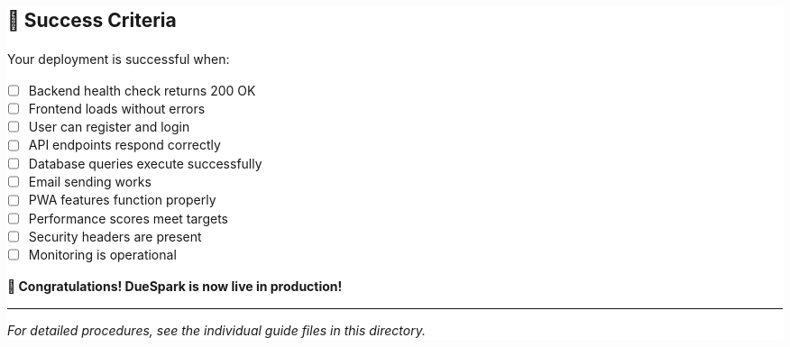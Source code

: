 
## 🎯 Success Criteria

Your deployment is successful when:

- [ ] Backend health check returns 200 OK
- [ ] Frontend loads without errors
- [ ] User can register and login
- [ ] API endpoints respond correctly
- [ ] Database queries execute successfully
- [ ] Email sending works
- [ ] PWA features function properly
- [ ] Performance scores meet targets
- [ ] Security headers are present
- [ ] Monitoring is operational

**🎉 Congratulations! DueSpark is now live in production!**

---

*For detailed procedures, see the individual guide files in this directory.*
